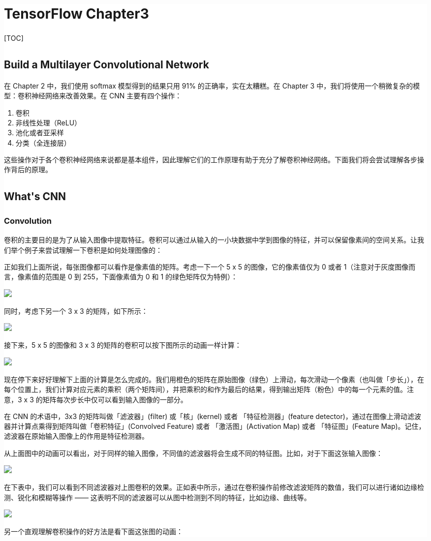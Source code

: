 

# TensorFlow Chapter3 

[TOC]

## Build a Multilayer Convolutional Network

在 Chapter 2  中，我们使用 softmax 模型得到的结果只用 91% 的正确率，实在太糟糕。在 Chapter 3 中，我们将使用一个稍微复杂的模型：卷积神经网络来改善效果。在 CNN 主要有四个操作：

1. 卷积
2. 非线性处理（ReLU）
3. 池化或者亚采样
4. 分类（全连接层）



这些操作对于各个卷积神经网络来说都是基本组件，因此理解它们的工作原理有助于充分了解卷积神经网络。下面我们将会尝试理解各步操作背后的原理。

## What's CNN

### Convolution 

卷积的主要目的是为了从输入图像中提取特征。卷积可以通过从输入的一小块数据中学到图像的特征，并可以保留像素间的空间关系。让我们举个例子来尝试理解一下卷积是如何处理图像的：

正如我们上面所说，每张图像都可以看作是像素值的矩阵。考虑一下一个 5 x 5 的图像，它的像素值仅为 0 或者 1（注意对于灰度图像而言，像素值的范围是 0 到 255，下面像素值为 0 和 1 的绿色矩阵仅为特例）：

![](https://farm3.staticflickr.com/2446/32873275652_9f6261728c_o.png)

同时，考虑下另一个 3 x 3 的矩阵，如下所示：

![](https://farm3.staticflickr.com/2563/32873276412_6330affec6_o.png)

接下来，5 x 5 的图像和 3 x 3 的矩阵的卷积可以按下图所示的动画一样计算：

![](https://farm3.staticflickr.com/2233/32873279482_bf439eb5c7_o.gif)

现在停下来好好理解下上面的计算是怎么完成的。我们用橙色的矩阵在原始图像（绿色）上滑动，每次滑动一个像素（也叫做「步长」），在每个位置上，我们计算对应元素的乘积（两个矩阵间），并把乘积的和作为最后的结果，得到输出矩阵（粉色）中的每一个元素的值。注意，3 x 3 的矩阵每次步长中仅可以看到输入图像的一部分。

在 CNN 的术语中，3x3 的矩阵叫做「滤波器」(filter) 或「核」(kernel) 或者 「特征检测器」(feature detector)，通过在图像上滑动滤波器并计算点乘得到矩阵叫做「卷积特征」(Convolved Feature) 或者 「激活图」(Activation Map) 或者 「特征图」(Feature Map)。记住，滤波器在原始输入图像上的作用是特征检测器。

从上面图中的动画可以看出，对于同样的输入图像，不同值的滤波器将会生成不同的特征图。比如，对于下面这张输入图像：

![](https://farm1.staticflickr.com/711/32873351892_a02b2be853_o.png)

在下表中，我们可以看到不同滤波器对上图卷积的效果。正如表中所示，通过在卷积操作前修改滤波矩阵的数值，我们可以进行诸如边缘检测、锐化和模糊等操作 —— 这表明不同的滤波器可以从图中检测到不同的特征，比如边缘、曲线等。

<img style="width:50%" src="https://farm3.staticflickr.com/2919/32213941213_beabd8f9e5_o.png">

另一个直观理解卷积操作的好方法是看下面这张图的动画：
